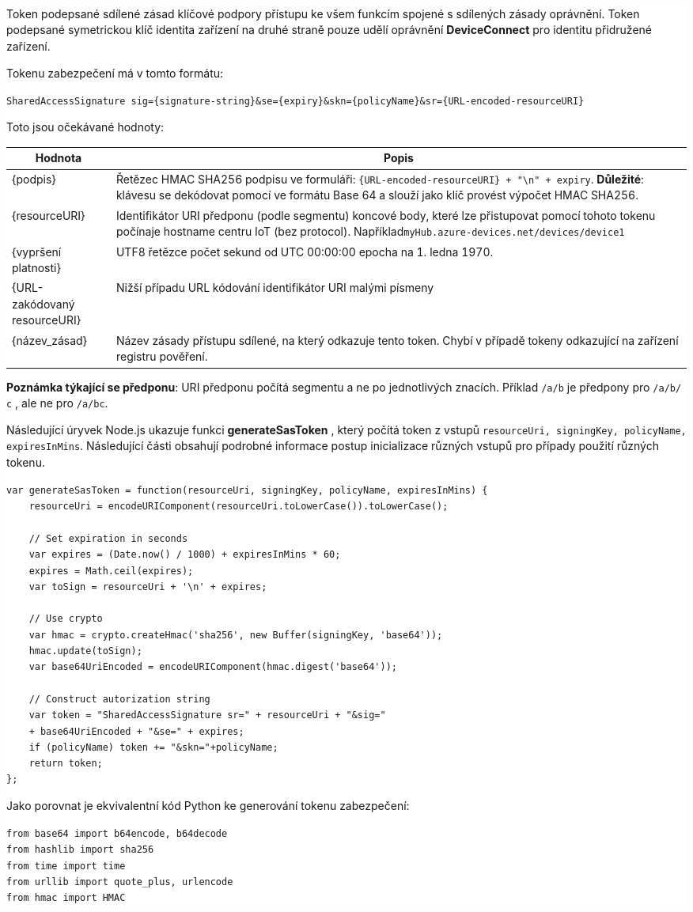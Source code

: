 Token podepsané sdílené zásad klíčové podpory přístupu ke všem funkcím spojené s sdílených zásady oprávnění. Token podepsané symetrickou klíč identita zařízení na druhé straně pouze udělí oprávnění **DeviceConnect** pro identitu přidružené zařízení.

Tokenu zabezpečení má v tomto formátu:

    SharedAccessSignature sig={signature-string}&se={expiry}&skn={policyName}&sr={URL-encoded-resourceURI}

Toto jsou očekávané hodnoty:

| Hodnota | Popis |
| ----- | ----------- |
| {podpis} | Řetězec HMAC SHA256 podpisu ve formuláři: `{URL-encoded-resourceURI} + "\n" + expiry`. **Důležité**: klávesu se dekódovat pomocí ve formátu Base 64 a slouží jako klíč provést výpočet HMAC SHA256. |
| {resourceURI} | Identifikátor URI předponu (podle segmentu) koncové body, které lze přistupovat pomocí tohoto tokenu počínaje hostname centru IoT (bez protocol). Například`myHub.azure-devices.net/devices/device1` |
| {vypršení platnosti} | UTF8 řetězce počet sekund od UTC 00:00:00 epocha na 1. ledna 1970. |
| {URL-zakódovaný resourceURI} | Nižší případu URL kódování identifikátor URI malými písmeny |
| {název_zásad} | Název zásady přístupu sdílené, na který odkazuje tento token. Chybí v případě tokeny odkazující na zařízení registru pověření. |

**Poznámka týkající se předponu**: URI předponu počítá segmentu a ne po jednotlivých znacích. Příklad `/a/b` je předpony pro `/a/b/c` , ale ne pro `/a/bc`.

Následující úryvek Node.js ukazuje funkci **generateSasToken** , který počítá token z vstupů `resourceUri, signingKey, policyName, expiresInMins`. Následující části obsahují podrobné informace postup inicializace různých vstupů pro případy použití různých tokenu.

    var generateSasToken = function(resourceUri, signingKey, policyName, expiresInMins) {
        resourceUri = encodeURIComponent(resourceUri.toLowerCase()).toLowerCase();

        // Set expiration in seconds
        var expires = (Date.now() / 1000) + expiresInMins * 60;
        expires = Math.ceil(expires);
        var toSign = resourceUri + '\n' + expires;

        // Use crypto
        var hmac = crypto.createHmac('sha256', new Buffer(signingKey, 'base64'));
        hmac.update(toSign);
        var base64UriEncoded = encodeURIComponent(hmac.digest('base64'));

        // Construct autorization string
        var token = "SharedAccessSignature sr=" + resourceUri + "&sig="
        + base64UriEncoded + "&se=" + expires;
        if (policyName) token += "&skn="+policyName;
        return token;
    };

Jako porovnat je ekvivalentní kód Python ke generování tokenu zabezpečení:

    from base64 import b64encode, b64decode
    from hashlib import sha256
    from time import time
    from urllib import quote_plus, urlencode
    from hmac import HMAC

